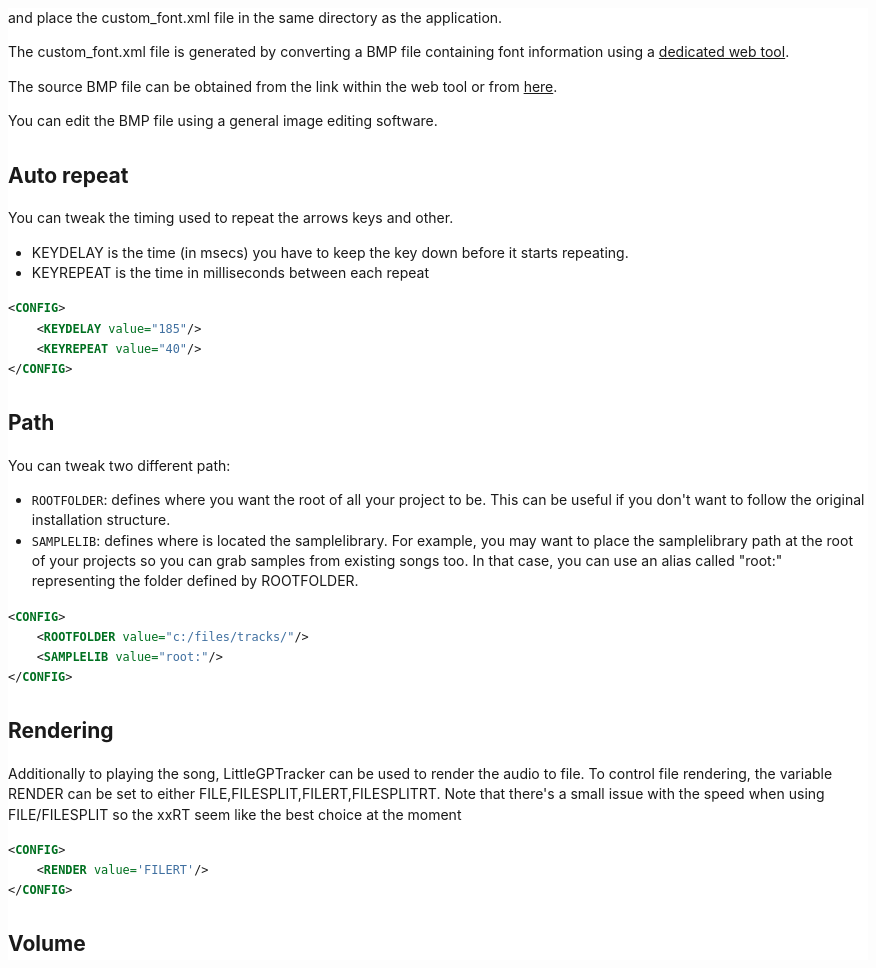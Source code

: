 and place the custom_font.xml file in the same directory as the application.

The custom_font.xml file is generated by converting a BMP file containing font information using a [dedicated web tool](https://koisignal.com/toolsforlittlegptracker.html "BMP to XML").

The source BMP file can be obtained from the link within the web tool or from [here](https://raw.githubusercontent.com/djdiskmachine/LittleGPTracker/master/sources/Resources/original.bmp "original.bmp").

You can edit the BMP file using a general image editing software.


## Auto repeat

You can tweak the timing used to repeat the arrows keys and other.

-   KEYDELAY is the time (in msecs) you have to keep the key down before it starts repeating.
-   KEYREPEAT is the time in milliseconds between each repeat

```xml
<CONFIG>
    <KEYDELAY value="185"/>
    <KEYREPEAT value="40"/>
</CONFIG>
```
## Path

You can tweak two different path:

-   `ROOTFOLDER`: defines where you want the root of all your project to be. This can be useful if you don't want to follow the original installation structure.
-   `SAMPLELIB`: defines where is located the samplelibrary. For example, you may want to place the samplelibrary path at the root of your projects so you can grab samples from existing songs too. In that case, you can use an alias called "root:" representing the folder defined by ROOTFOLDER.

```xml
<CONFIG>
    <ROOTFOLDER value="c:/files/tracks/"/>
    <SAMPLELIB value="root:"/>
</CONFIG>
```

## Rendering

Additionally to playing the song, LittleGPTracker can be used to render the audio to file. To control file rendering, the variable RENDER can be set to either FILE,FILESPLIT,FILERT,FILESPLITRT. Note that there's a small issue with the speed when using FILE/FILESPLIT so the xxRT seem like the best choice at the moment

```xml
<CONFIG>
    <RENDER value='FILERT'/>
</CONFIG>
```

## Volume
